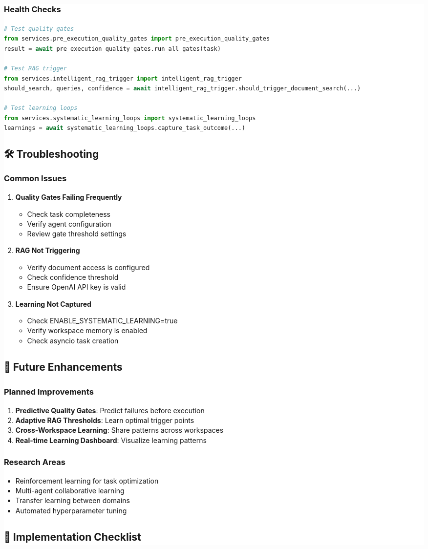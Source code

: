 ### Health Checks

```python
# Test quality gates
from services.pre_execution_quality_gates import pre_execution_quality_gates
result = await pre_execution_quality_gates.run_all_gates(task)

# Test RAG trigger
from services.intelligent_rag_trigger import intelligent_rag_trigger
should_search, queries, confidence = await intelligent_rag_trigger.should_trigger_document_search(...)

# Test learning loops
from services.systematic_learning_loops import systematic_learning_loops
learnings = await systematic_learning_loops.capture_task_outcome(...)
```

## 🛠️ Troubleshooting

### Common Issues

1. **Quality Gates Failing Frequently**
   - Check task completeness
   - Verify agent configuration
   - Review gate threshold settings

2. **RAG Not Triggering**
   - Verify document access is configured
   - Check confidence threshold
   - Ensure OpenAI API key is valid

3. **Learning Not Captured**
   - Check ENABLE_SYSTEMATIC_LEARNING=true
   - Verify workspace memory is enabled
   - Check asyncio task creation

## 🎯 Future Enhancements

### Planned Improvements
1. **Predictive Quality Gates**: Predict failures before execution
2. **Adaptive RAG Thresholds**: Learn optimal trigger points
3. **Cross-Workspace Learning**: Share patterns across workspaces
4. **Real-time Learning Dashboard**: Visualize learning patterns

### Research Areas
- Reinforcement learning for task optimization
- Multi-agent collaborative learning
- Transfer learning between domains
- Automated hyperparameter tuning

## 📝 Implementation Checklist
